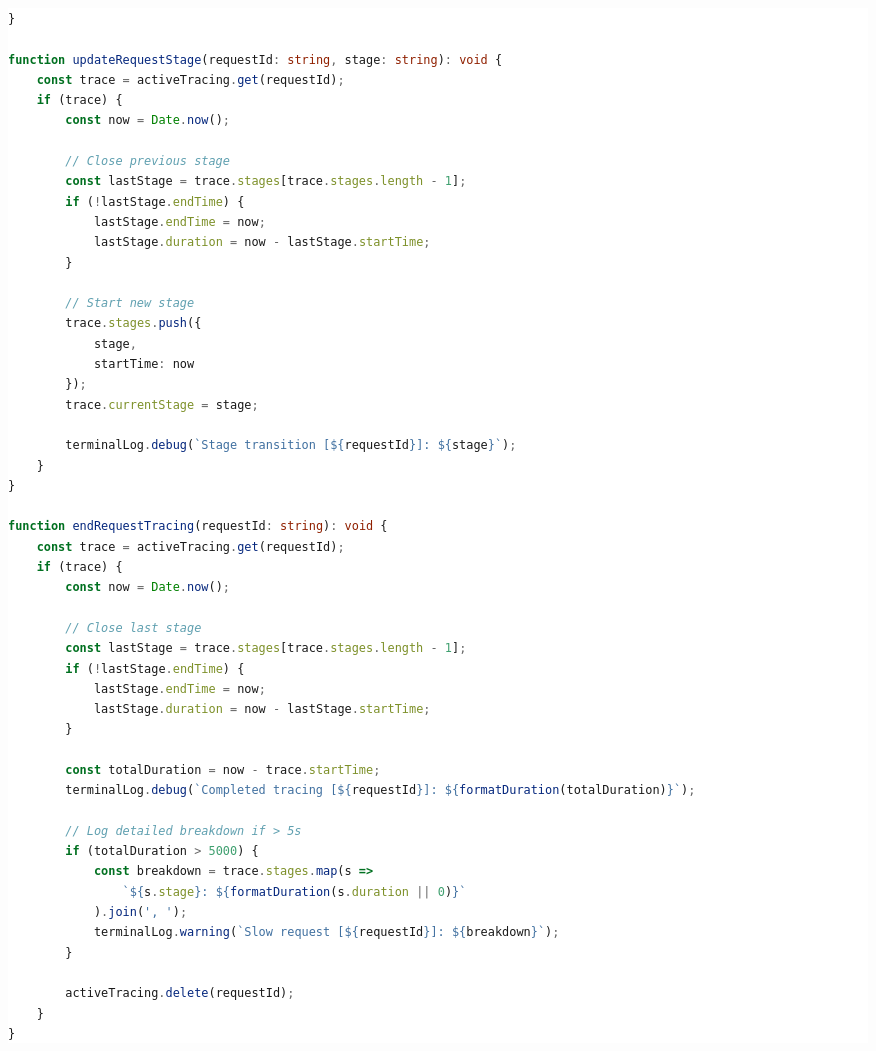 ```typescript
}

function updateRequestStage(requestId: string, stage: string): void {
    const trace = activeTracing.get(requestId);
    if (trace) {
        const now = Date.now();
        
        // Close previous stage
        const lastStage = trace.stages[trace.stages.length - 1];
        if (!lastStage.endTime) {
            lastStage.endTime = now;
            lastStage.duration = now - lastStage.startTime;
        }
        
        // Start new stage
        trace.stages.push({
            stage,
            startTime: now
        });
        trace.currentStage = stage;
        
        terminalLog.debug(`Stage transition [${requestId}]: ${stage}`);
    }
}

function endRequestTracing(requestId: string): void {
    const trace = activeTracing.get(requestId);
    if (trace) {
        const now = Date.now();
        
        // Close last stage
        const lastStage = trace.stages[trace.stages.length - 1];
        if (!lastStage.endTime) {
            lastStage.endTime = now;
            lastStage.duration = now - lastStage.startTime;
        }
        
        const totalDuration = now - trace.startTime;
        terminalLog.debug(`Completed tracing [${requestId}]: ${formatDuration(totalDuration)}`);
        
        // Log detailed breakdown if > 5s
        if (totalDuration > 5000) {
            const breakdown = trace.stages.map(s => 
                `${s.stage}: ${formatDuration(s.duration || 0)}`
            ).join(', ');
            terminalLog.warning(`Slow request [${requestId}]: ${breakdown}`);
        }
        
        activeTracing.delete(requestId);
    }
}
```
